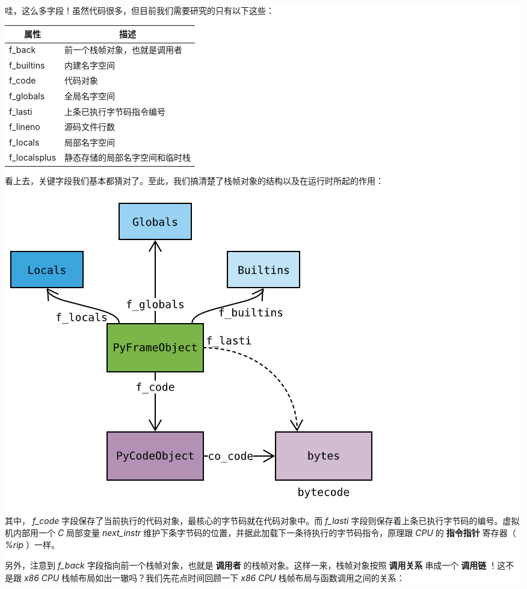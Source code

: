 哇，这么多字段！虽然代码很多，但目前我们需要研究的只有以下这些：

| **属性**       | **描述**          |
| ------------ | --------------- |
| f_back       | 前一个栈帧对象，也就是调用者  |
| f_builtins   | 内建名字空间          |
| f_code       | 代码对象            |
| f_globals    | 全局名字空间          |
| f_lasti      | 上条已执行字节码指令编号    |
| f_lineno     | 源码文件行数          |
| f_locals     | 局部名字空间          |
| f_localsplus | 静态存储的局部名字空间和临时栈 |

看上去，关键字段我们基本都猜对了。至此，我们搞清楚了栈帧对象的结构以及在运行时所起的作用：

![图片描述](../../../附件/python%20源码详解/pys2001.png)

其中， _f_code_ 字段保存了当前执行的代码对象，最核心的字节码就在代码对象中。而 _f_lasti_ 字段则保存着上条已执行字节码的编号。虚拟机内部用一个 _C_ 局部变量 _next_instr_ 维护下条字节码的位置，并据此加载下一条待执行的字节码指令，原理跟 _CPU_ 的 **指令指针** 寄存器（ _%rip_ ）一样。

另外，注意到 _f_back_ 字段指向前一个栈帧对象，也就是 **调用者** 的栈帧对象。这样一来，栈帧对象按照 **调用关系** 串成一个 **调用链** ！这不是跟 _x86 CPU_ 栈帧布局如出一辙吗？我们先花点时间回顾一下 _x86 CPU_ 栈帧布局与函数调用之间的关系：
